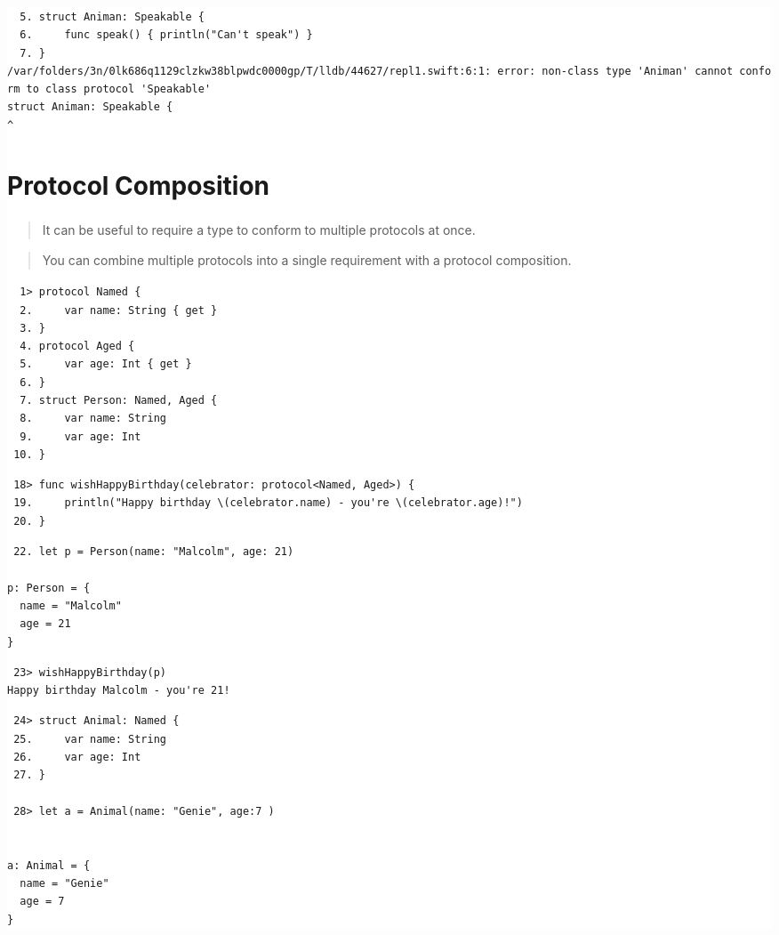 ~~~
  5. struct Animan: Speakable { 
  6.     func speak() { println("Can't speak") } 
  7. }
/var/folders/3n/0lk686q1129clzkw38blpwdc0000gp/T/lldb/44627/repl1.swift:6:1: error: non-class type 'Animan' cannot conform to class protocol 'Speakable'
struct Animan: Speakable {
^
~~~


# Protocol Composition

> It can be useful to require a type to conform to multiple protocols at once. 

> You can combine multiple protocols into a single requirement with a protocol composition. 


~~~
  1> protocol Named { 
  2.     var name: String { get } 
  3. }    
  4. protocol Aged { 
  5.     var age: Int { get } 
  6. }    
  7. struct Person: Named, Aged { 
  8.     var name: String 
  9.     var age: Int 
 10. }
~~~

~~~
 18> func wishHappyBirthday(celebrator: protocol<Named, Aged>) { 
 19.     println("Happy birthday \(celebrator.name) - you're \(celebrator.age)!") 
 20. } 
~~~

~~~
 22. let p = Person(name: "Malcolm", age: 21)

p: Person = {
  name = "Malcolm"
  age = 21
}
~~~ 

~~~
 23> wishHappyBirthday(p)
Happy birthday Malcolm - you're 21!
~~~

~~~
 24> struct Animal: Named { 
 25.     var name: String 
 26.     var age: Int 
 27. }

 28> let a = Animal(name: "Genie", age:7 )


a: Animal = {
  name = "Genie"
  age = 7
} 
~~~
